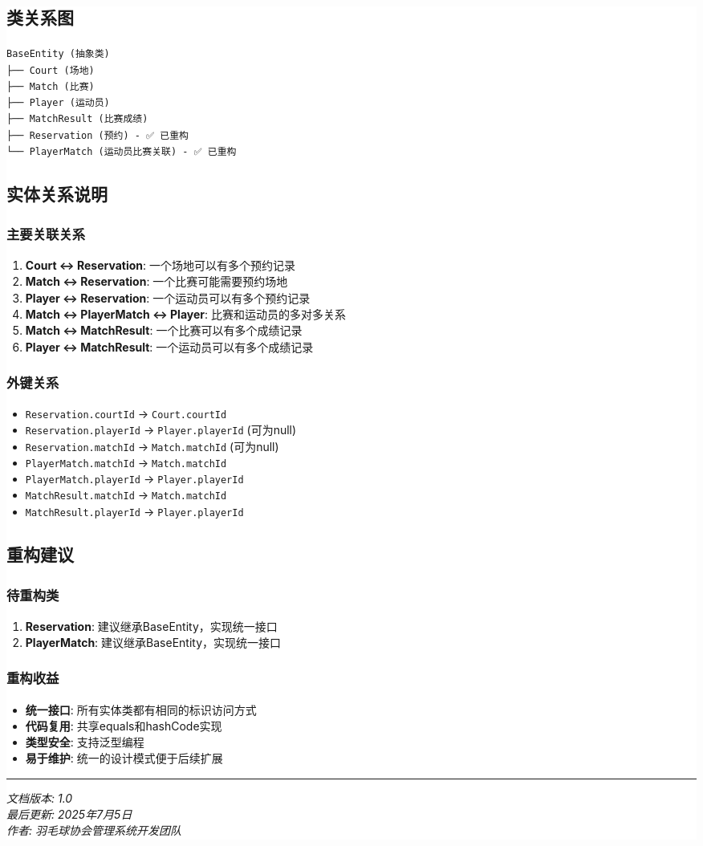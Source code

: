 
## 类关系图

```
BaseEntity (抽象类)
├── Court (场地)
├── Match (比赛)
├── Player (运动员)
├── MatchResult (比赛成绩)
├── Reservation (预约) - ✅ 已重构
└── PlayerMatch (运动员比赛关联) - ✅ 已重构
```

## 实体关系说明

### 主要关联关系
1. **Court ↔ Reservation**: 一个场地可以有多个预约记录
2. **Match ↔ Reservation**: 一个比赛可能需要预约场地
3. **Player ↔ Reservation**: 一个运动员可以有多个预约记录
4. **Match ↔ PlayerMatch ↔ Player**: 比赛和运动员的多对多关系
5. **Match ↔ MatchResult**: 一个比赛可以有多个成绩记录
6. **Player ↔ MatchResult**: 一个运动员可以有多个成绩记录

### 外键关系
- `Reservation.courtId` → `Court.courtId`
- `Reservation.playerId` → `Player.playerId` (可为null)
- `Reservation.matchId` → `Match.matchId` (可为null)
- `PlayerMatch.matchId` → `Match.matchId`
- `PlayerMatch.playerId` → `Player.playerId`
- `MatchResult.matchId` → `Match.matchId`
- `MatchResult.playerId` → `Player.playerId`

## 重构建议

### 待重构类
1. **Reservation**: 建议继承BaseEntity，实现统一接口
2. **PlayerMatch**: 建议继承BaseEntity，实现统一接口

### 重构收益
- **统一接口**: 所有实体类都有相同的标识访问方式
- **代码复用**: 共享equals和hashCode实现
- **类型安全**: 支持泛型编程
- **易于维护**: 统一的设计模式便于后续扩展

---

*文档版本: 1.0*  
*最后更新: 2025年7月5日*  
*作者: 羽毛球协会管理系统开发团队*
